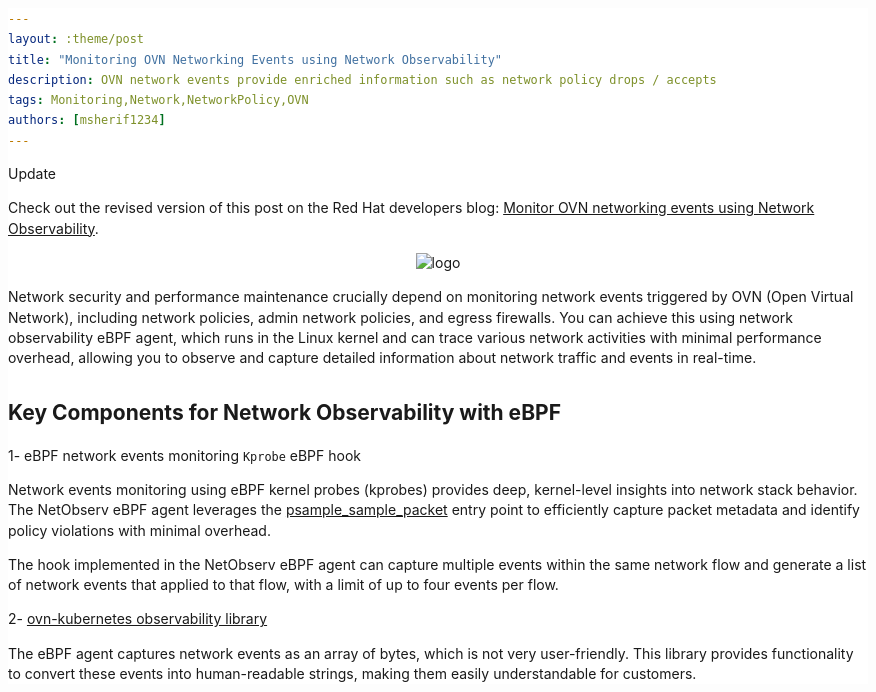 ```yaml
---
layout: :theme/post
title: "Monitoring OVN Networking Events using Network Observability"
description: OVN network events provide enriched information such as network policy drops / accepts
tags: Monitoring,Network,NetworkPolicy,OVN
authors: [msherif1234]
---
```


<div class="admonition admonition-info">
  <p class="admonition-title"><i class="fa fa-lightbulb"></i>Update</p>
  <p>
    Check out the revised version of this post on the Red Hat developers blog: <a href='https://developers.redhat.com/articles/2024/11/19/monitor-ovn-networking-events-using-network-observability'>Monitor OVN networking events using Network Observability</a>.
  </p>
</div>

<p align="center">
  <img src="{page.image('network-events/network-events-logo-drawio.png')}" alt="logo" width="25%"/>
</p>

Network security and performance maintenance crucially depend on monitoring network events triggered
by OVN (Open Virtual Network), including network policies, admin network policies, and egress firewalls.
You can achieve this using network observability eBPF agent, which runs in the Linux kernel and can trace
various network activities with minimal performance overhead, allowing you to observe and capture detailed
information about network traffic and events in real-time.

## Key Components for Network Observability with eBPF

1- eBPF network events monitoring `Kprobe` eBPF hook

Network events monitoring using eBPF kernel probes (kprobes) provides deep, kernel-level insights into
network stack behavior. The NetObserv eBPF agent leverages the [psample_sample_packet](https://github.com/torvalds/linux/blob/e32cde8d2bd7d251a8f9b434143977ddf13dcec6/net/psample/psample.c#L363) entry point to efficiently
capture packet metadata and identify policy violations with minimal overhead.

The hook implemented in the NetObserv eBPF agent can capture multiple events within the same network flow
and generate a list of network events that applied to that flow, with a limit of up to four events per flow.

2- [ovn-kubernetes observability library](https://github.com/ovn-org/ovn-kubernetes/tree/master/go-controller/observability-lib)

The eBPF agent captures network events as an array of bytes, which is not very user-friendly.
This library provides functionality to convert these events into human-readable strings, making
them easily understandable for customers.
